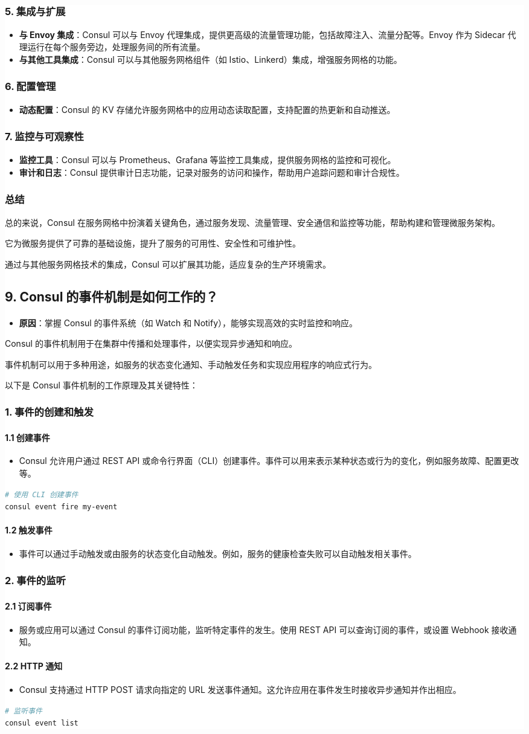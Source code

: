 ### 5. 集成与扩展

- **与 Envoy 集成**：Consul 可以与 Envoy 代理集成，提供更高级的流量管理功能，包括故障注入、流量分配等。Envoy 作为 Sidecar 代理运行在每个服务旁边，处理服务间的所有流量。
- **与其他工具集成**：Consul 可以与其他服务网格组件（如 Istio、Linkerd）集成，增强服务网格的功能。

### 6. 配置管理

- **动态配置**：Consul 的 KV 存储允许服务网格中的应用动态读取配置，支持配置的热更新和自动推送。

### 7. 监控与可观察性

- **监控工具**：Consul 可以与 Prometheus、Grafana 等监控工具集成，提供服务网格的监控和可视化。
- **审计和日志**：Consul 提供审计日志功能，记录对服务的访问和操作，帮助用户追踪问题和审计合规性。

### 总结

总的来说，Consul 在服务网格中扮演着关键角色，通过服务发现、流量管理、安全通信和监控等功能，帮助构建和管理微服务架构。

它为微服务提供了可靠的基础设施，提升了服务的可用性、安全性和可维护性。

通过与其他服务网格技术的集成，Consul 可以扩展其功能，适应复杂的生产环境需求。

## 9. **Consul 的事件机制是如何工作的？**
   - **原因**：掌握 Consul 的事件系统（如 Watch 和 Notify），能够实现高效的实时监控和响应。

Consul 的事件机制用于在集群中传播和处理事件，以便实现异步通知和响应。

事件机制可以用于多种用途，如服务的状态变化通知、手动触发任务和实现应用程序的响应式行为。

以下是 Consul 事件机制的工作原理及其关键特性：

### 1. 事件的创建和触发

#### 1.1 创建事件
- Consul 允许用户通过 REST API 或命令行界面（CLI）创建事件。事件可以用来表示某种状态或行为的变化，例如服务故障、配置更改等。

```bash
# 使用 CLI 创建事件
consul event fire my-event
```

#### 1.2 触发事件
- 事件可以通过手动触发或由服务的状态变化自动触发。例如，服务的健康检查失败可以自动触发相关事件。

### 2. 事件的监听

#### 2.1 订阅事件
- 服务或应用可以通过 Consul 的事件订阅功能，监听特定事件的发生。使用 REST API 可以查询订阅的事件，或设置 Webhook 接收通知。

#### 2.2 HTTP 通知
- Consul 支持通过 HTTP POST 请求向指定的 URL 发送事件通知。这允许应用在事件发生时接收异步通知并作出相应。

```bash
# 监听事件
consul event list
```
